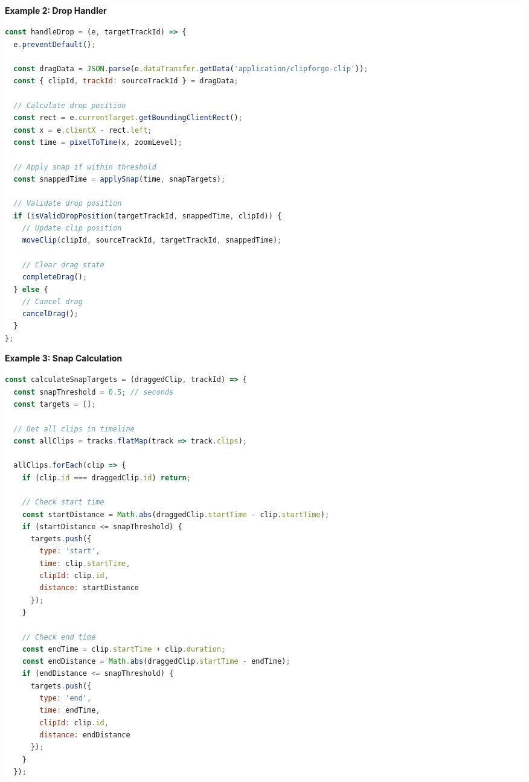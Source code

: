 **Example 2: Drop Handler**
```javascript
const handleDrop = (e, targetTrackId) => {
  e.preventDefault();
  
  const dragData = JSON.parse(e.dataTransfer.getData('application/clipforge-clip'));
  const { clipId, trackId: sourceTrackId } = dragData;
  
  // Calculate drop position
  const rect = e.currentTarget.getBoundingClientRect();
  const x = e.clientX - rect.left;
  const time = pixelToTime(x, zoomLevel);
  
  // Apply snap if within threshold
  const snappedTime = applySnap(time, snapTargets);
  
  // Validate drop position
  if (isValidDropPosition(targetTrackId, snappedTime, clipId)) {
    // Update clip position
    moveClip(clipId, sourceTrackId, targetTrackId, snappedTime);
    
    // Clear drag state
    completeDrag();
  } else {
    // Cancel drag
    cancelDrag();
  }
};
```

**Example 3: Snap Calculation**
```javascript
const calculateSnapTargets = (draggedClip, trackId) => {
  const snapThreshold = 0.5; // seconds
  const targets = [];
  
  // Get all clips in timeline
  const allClips = tracks.flatMap(track => track.clips);
  
  allClips.forEach(clip => {
    if (clip.id === draggedClip.id) return;
    
    // Check start time
    const startDistance = Math.abs(draggedClip.startTime - clip.startTime);
    if (startDistance <= snapThreshold) {
      targets.push({
        type: 'start',
        time: clip.startTime,
        clipId: clip.id,
        distance: startDistance
      });
    }
    
    // Check end time
    const endTime = clip.startTime + clip.duration;
    const endDistance = Math.abs(draggedClip.startTime - endTime);
    if (endDistance <= snapThreshold) {
      targets.push({
        type: 'end',
        time: endTime,
        clipId: clip.id,
        distance: endDistance
      });
    }
  });
```
